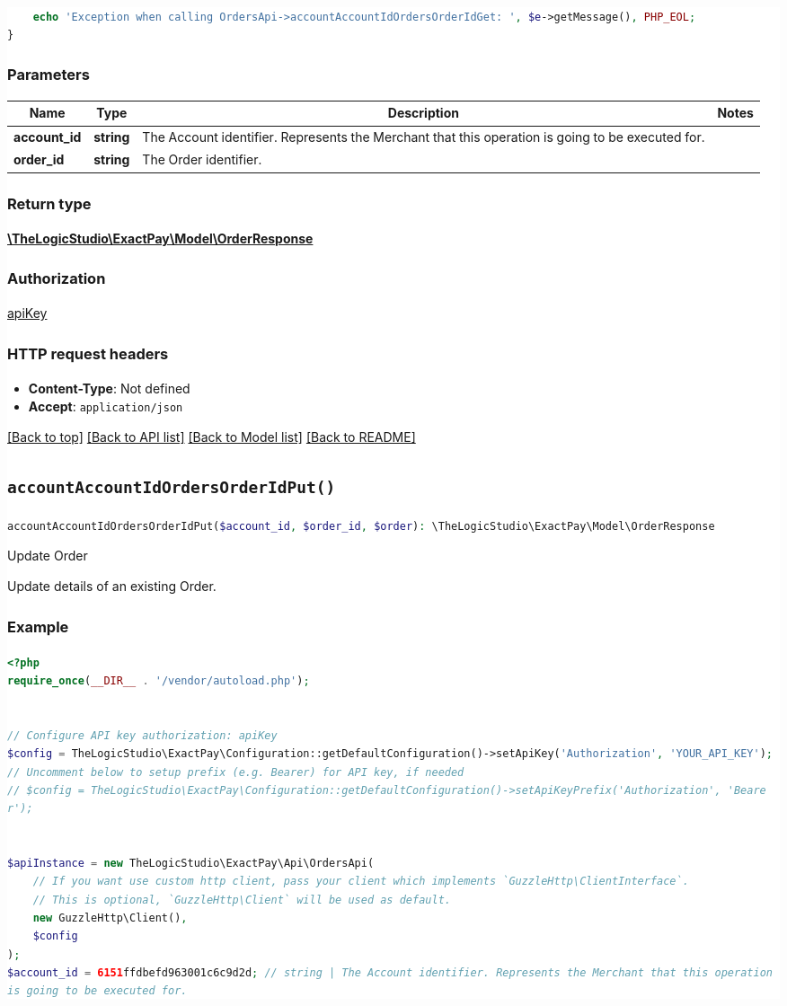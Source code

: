 ```php
    echo 'Exception when calling OrdersApi->accountAccountIdOrdersOrderIdGet: ', $e->getMessage(), PHP_EOL;
}
```

### Parameters

| Name | Type | Description  | Notes |
| ------------- | ------------- | ------------- | ------------- |
| **account_id** | **string**| The Account identifier. Represents the Merchant that this operation is going to be executed for. | |
| **order_id** | **string**| The Order identifier. | |

### Return type

[**\TheLogicStudio\ExactPay\Model\OrderResponse**](../Model/OrderResponse.md)

### Authorization

[apiKey](../../README.md#apiKey)

### HTTP request headers

- **Content-Type**: Not defined
- **Accept**: `application/json`

[[Back to top]](#) [[Back to API list]](../../README.md#endpoints)
[[Back to Model list]](../../README.md#models)
[[Back to README]](../../README.md)

## `accountAccountIdOrdersOrderIdPut()`

```php
accountAccountIdOrdersOrderIdPut($account_id, $order_id, $order): \TheLogicStudio\ExactPay\Model\OrderResponse
```

Update Order

Update details of an existing Order.

### Example

```php
<?php
require_once(__DIR__ . '/vendor/autoload.php');


// Configure API key authorization: apiKey
$config = TheLogicStudio\ExactPay\Configuration::getDefaultConfiguration()->setApiKey('Authorization', 'YOUR_API_KEY');
// Uncomment below to setup prefix (e.g. Bearer) for API key, if needed
// $config = TheLogicStudio\ExactPay\Configuration::getDefaultConfiguration()->setApiKeyPrefix('Authorization', 'Bearer');


$apiInstance = new TheLogicStudio\ExactPay\Api\OrdersApi(
    // If you want use custom http client, pass your client which implements `GuzzleHttp\ClientInterface`.
    // This is optional, `GuzzleHttp\Client` will be used as default.
    new GuzzleHttp\Client(),
    $config
);
$account_id = 6151ffdbefd963001c6c9d2d; // string | The Account identifier. Represents the Merchant that this operation is going to be executed for.
```